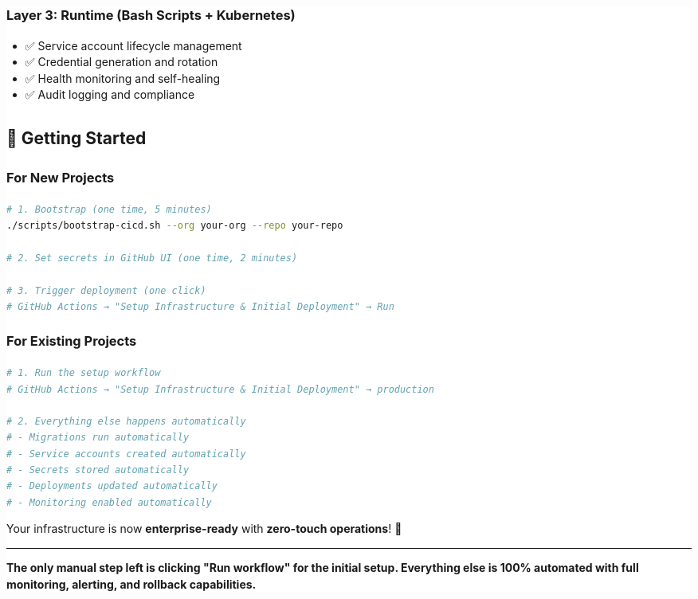 ### **Layer 3: Runtime (Bash Scripts + Kubernetes)**
- ✅ Service account lifecycle management
- ✅ Credential generation and rotation
- ✅ Health monitoring and self-healing
- ✅ Audit logging and compliance

## 🚀 **Getting Started**

### **For New Projects**
```bash
# 1. Bootstrap (one time, 5 minutes)
./scripts/bootstrap-cicd.sh --org your-org --repo your-repo

# 2. Set secrets in GitHub UI (one time, 2 minutes)

# 3. Trigger deployment (one click)
# GitHub Actions → "Setup Infrastructure & Initial Deployment" → Run
```

### **For Existing Projects**  
```bash
# 1. Run the setup workflow
# GitHub Actions → "Setup Infrastructure & Initial Deployment" → production

# 2. Everything else happens automatically
# - Migrations run automatically
# - Service accounts created automatically  
# - Secrets stored automatically
# - Deployments updated automatically
# - Monitoring enabled automatically
```

Your infrastructure is now **enterprise-ready** with **zero-touch operations**! 🎉

---

**The only manual step left is clicking "Run workflow" for the initial setup. Everything else is 100% automated with full monitoring, alerting, and rollback capabilities.**